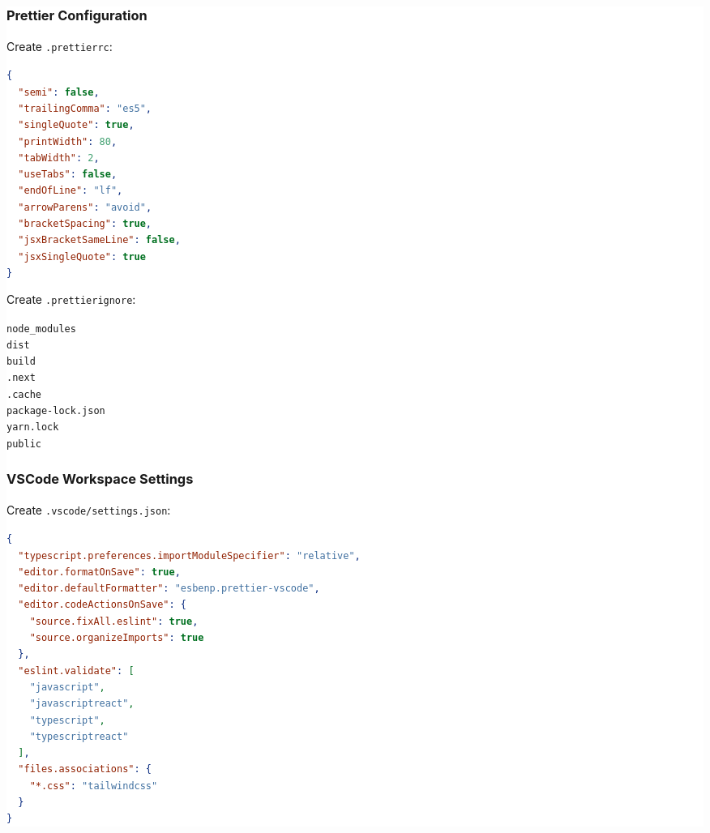 ### Prettier Configuration

Create `.prettierrc`:

```json
{
  "semi": false,
  "trailingComma": "es5",
  "singleQuote": true,
  "printWidth": 80,
  "tabWidth": 2,
  "useTabs": false,
  "endOfLine": "lf",
  "arrowParens": "avoid",
  "bracketSpacing": true,
  "jsxBracketSameLine": false,
  "jsxSingleQuote": true
}
```

Create `.prettierignore`:

```
node_modules
dist
build
.next
.cache
package-lock.json
yarn.lock
public
```

### VSCode Workspace Settings

Create `.vscode/settings.json`:

```json
{
  "typescript.preferences.importModuleSpecifier": "relative",
  "editor.formatOnSave": true,
  "editor.defaultFormatter": "esbenp.prettier-vscode",
  "editor.codeActionsOnSave": {
    "source.fixAll.eslint": true,
    "source.organizeImports": true
  },
  "eslint.validate": [
    "javascript",
    "javascriptreact",
    "typescript",
    "typescriptreact"
  ],
  "files.associations": {
    "*.css": "tailwindcss"
  }
}
```
